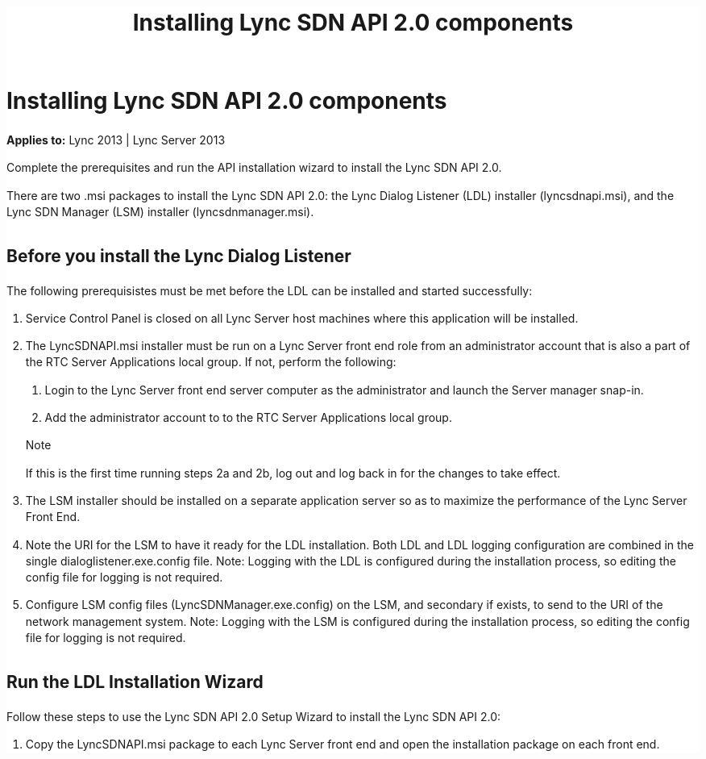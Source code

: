 ﻿---
title: Installing Lync SDN API 2.0 components
TOCTitle: Installing Lync SDN API 2.0 components
ms:assetid: 1ce71caf-b50f-4d15-b648-90bd0a219de8
ms:mtpsurl: https://msdn.microsoft.com/library/Dn439302(v=office.15)
ms:contentKeyID: 57261038
ms.date: 07/24/2014
mtps_version: v=office.15
---

# Installing Lync SDN API 2.0 components

**Applies to:** Lync 2013 | Lync Server 2013

Complete the prerequisites and run the API installation wizard to install the Lync SDN API 2.0.

There are two .msi packages to install the Lync SDN API 2.0: the Lync Dialog Listener (LDL) installer (lyncsdnapi.msi), and the Lync SDN Manager (LSM) installer (lyncsdnmanager.msi).

## Before you install the Lync Dialog Listener

The following prerequisistes must be met before the LDL can be installed and started successfully:

1. Service Control Panel is closed on all Lync Server host machines where this application will be installed.

2. The LyncSDNAPI.msi installer must be run on a Lync Server front end role from an administrator account that is also a part of the RTC Server Applications local group. If not, perform the following:
    
    1. Login to the Lync Server front end server computer as the administrator and launch the Server manager snap-in.
    
    2. Add the administrator account to to the RTC Server Applications local group.
    
      > [!NOTE]
      > If this is the first time running steps 2a and 2b, log out and log back in for the changes to take effect.

3.  The LSM installer should be installed on a separate application server so as to maximize the performance of the Lync Server Front End.

4.  Note the URI for the LSM to have it ready for the LDL installation. Both LDL and LDL logging configuration are combined in the single dialoglistener.exe.config file. Note: Logging with the LDL is configured during the installation process, so editing the config file for logging is not required.

5.  Configure LSM config files (LyncSDNManager.exe.config) on the LSM, and secondary if exists, to send to the URI of the network management system. Note: Logging with the LSM is configured during the installation process, so editing the config file for logging is not required.

## Run the LDL Installation Wizard

Follow these steps to use the Lync SDN API 2.0 Setup Wizard to install the Lync SDN API 2.0:

1.  Copy the LyncSDNAPI.msi package to each Lync Server front end and open the installation package on each front end.
